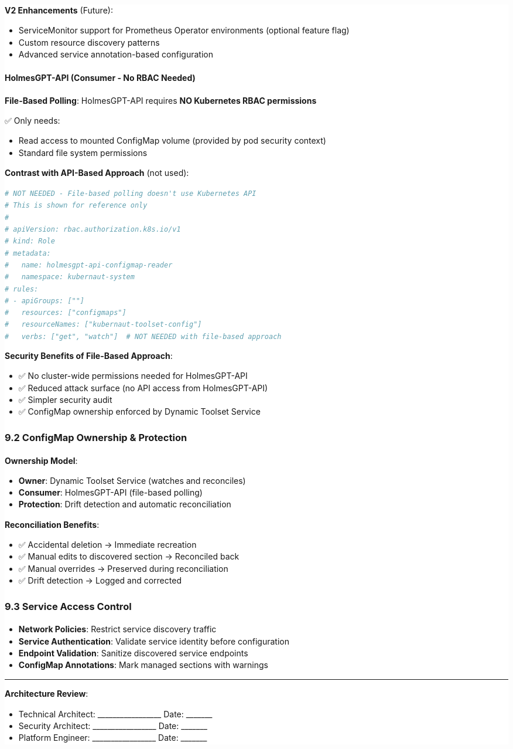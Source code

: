**V2 Enhancements** (Future):
- ServiceMonitor support for Prometheus Operator environments (optional feature flag)
- Custom resource discovery patterns
- Advanced service annotation-based configuration

#### HolmesGPT-API (Consumer - No RBAC Needed)

**File-Based Polling**: HolmesGPT-API requires **NO Kubernetes RBAC permissions**

✅ Only needs:
- Read access to mounted ConfigMap volume (provided by pod security context)
- Standard file system permissions

**Contrast with API-Based Approach** (not used):
```yaml
# NOT NEEDED - File-based polling doesn't use Kubernetes API
# This is shown for reference only
#
# apiVersion: rbac.authorization.k8s.io/v1
# kind: Role
# metadata:
#   name: holmesgpt-api-configmap-reader
#   namespace: kubernaut-system
# rules:
# - apiGroups: [""]
#   resources: ["configmaps"]
#   resourceNames: ["kubernaut-toolset-config"]
#   verbs: ["get", "watch"]  # NOT NEEDED with file-based approach
```

**Security Benefits of File-Based Approach**:
- ✅ No cluster-wide permissions needed for HolmesGPT-API
- ✅ Reduced attack surface (no API access from HolmesGPT-API)
- ✅ Simpler security audit
- ✅ ConfigMap ownership enforced by Dynamic Toolset Service

### 9.2 ConfigMap Ownership & Protection

**Ownership Model**:
- **Owner**: Dynamic Toolset Service (watches and reconciles)
- **Consumer**: HolmesGPT-API (file-based polling)
- **Protection**: Drift detection and automatic reconciliation

**Reconciliation Benefits**:
- ✅ Accidental deletion → Immediate recreation
- ✅ Manual edits to discovered section → Reconciled back
- ✅ Manual overrides → Preserved during reconciliation
- ✅ Drift detection → Logged and corrected

### 9.3 Service Access Control

- **Network Policies**: Restrict service discovery traffic
- **Service Authentication**: Validate service identity before configuration
- **Endpoint Validation**: Sanitize discovered service endpoints
- **ConfigMap Annotations**: Mark managed sections with warnings

---

**Architecture Review**:
- Technical Architect: _________________ Date: _______
- Security Architect: _________________ Date: _______
- Platform Engineer: _________________ Date: _______
